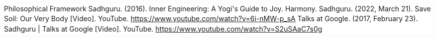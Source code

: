 Philosophical Framework
Sadhguru. (2016). Inner Engineering: A Yogi's Guide to Joy. Harmony.
Sadhguru. (2022, March 21). Save Soil: Our Very Body [Video]. YouTube. https://www.youtube.com/watch?v=6i-nMW-p_sA
Talks at Google. (2017, February 23). Sadhguru | Talks at Google [Video]. YouTube. https://www.youtube.com/watch?v=S2uSAaC7s0g

